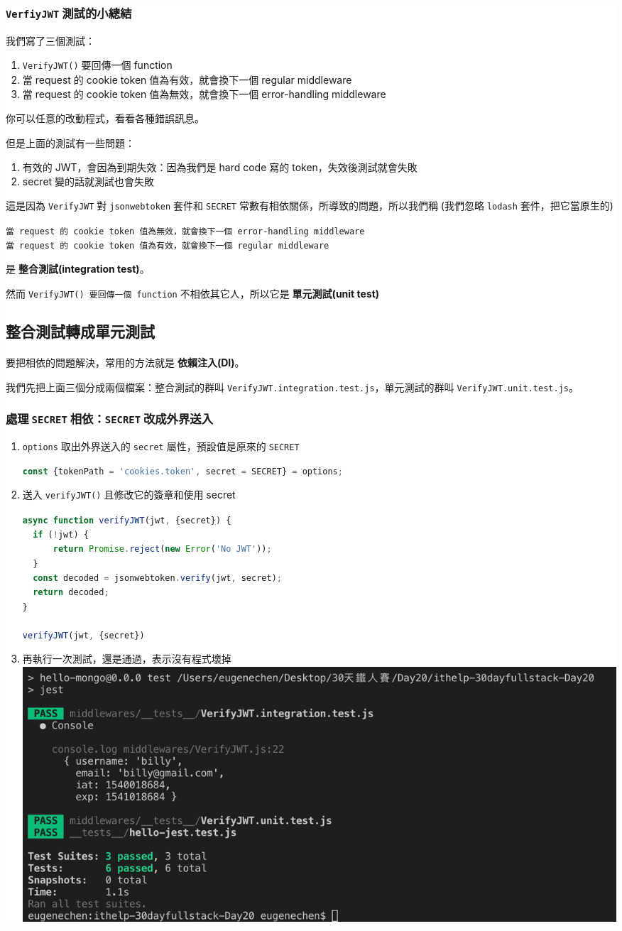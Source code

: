 ###  `VerfiyJWT` 測試的小總結

我們寫了三個測試：
1. `VerifyJWT()` 要回傳一個 function
2. 當 request 的 cookie token 值為有效，就會換下一個 regular middleware
3. 當 request 的 cookie token 值為無效，就會換下一個 error-handling middleware

你可以任意的改動程式，看看各種錯誤訊息。

但是上面的測試有一些問題：
1. 有效的 JWT，會因為到期失效：因為我們是 hard code 寫的 token，失效後測試就會失敗
2. secret 變的話就測試也會失敗

這是因為 `VerifyJWT` 對 `jsonwebtoken` 套件和 `SECRET` 常數有相依關係，所導致的問題，所以我們稱 (我們忽略 `lodash` 套件，把它當原生的)
```
當 request 的 cookie token 值為無效，就會換下一個 error-handling middleware
當 request 的 cookie token 值為有效，就會換下一個 regular middleware
```
是 **整合測試(integration test)**。

然而 `VerifyJWT() 要回傳一個 function` 不相依其它人，所以它是 **單元測試(unit test)**

## 整合測試轉成單元測試

要把相依的問題解決，常用的方法就是 **依賴注入(DI)**。

我們先把上面三個分成兩個檔案：整合測試的群叫 `VerifyJWT.integration.test.js`，單元測試的群叫 `VerifyJWT.unit.test.js`。

### 處理 `SECRET` 相依：`SECRET` 改成外界送入
1. `options` 取出外界送入的 `secret` 屬性，預設值是原來的 `SECRET`
    ``` javascript
    const {tokenPath = 'cookies.token', secret = SECRET} = options; 
    ```
1. 送入 `verifyJWT()` 且修改它的簽章和使用 secret
    ``` javascript
    async function verifyJWT(jwt, {secret}) {
      if (!jwt) {
          return Promise.reject(new Error('No JWT'));
      }
      const decoded = jsonwebtoken.verify(jwt, secret);
      return decoded;
    }
    
    verifyJWT(jwt, {secret})
    ```
1. 再執行一次測試，還是通過，表示沒有程式壞掉
    ![Screen Shot 2018-10-20 at 4.08.30 PM.png](resources/D4C2771E5591E0087ABB8F16256EF90C.png)